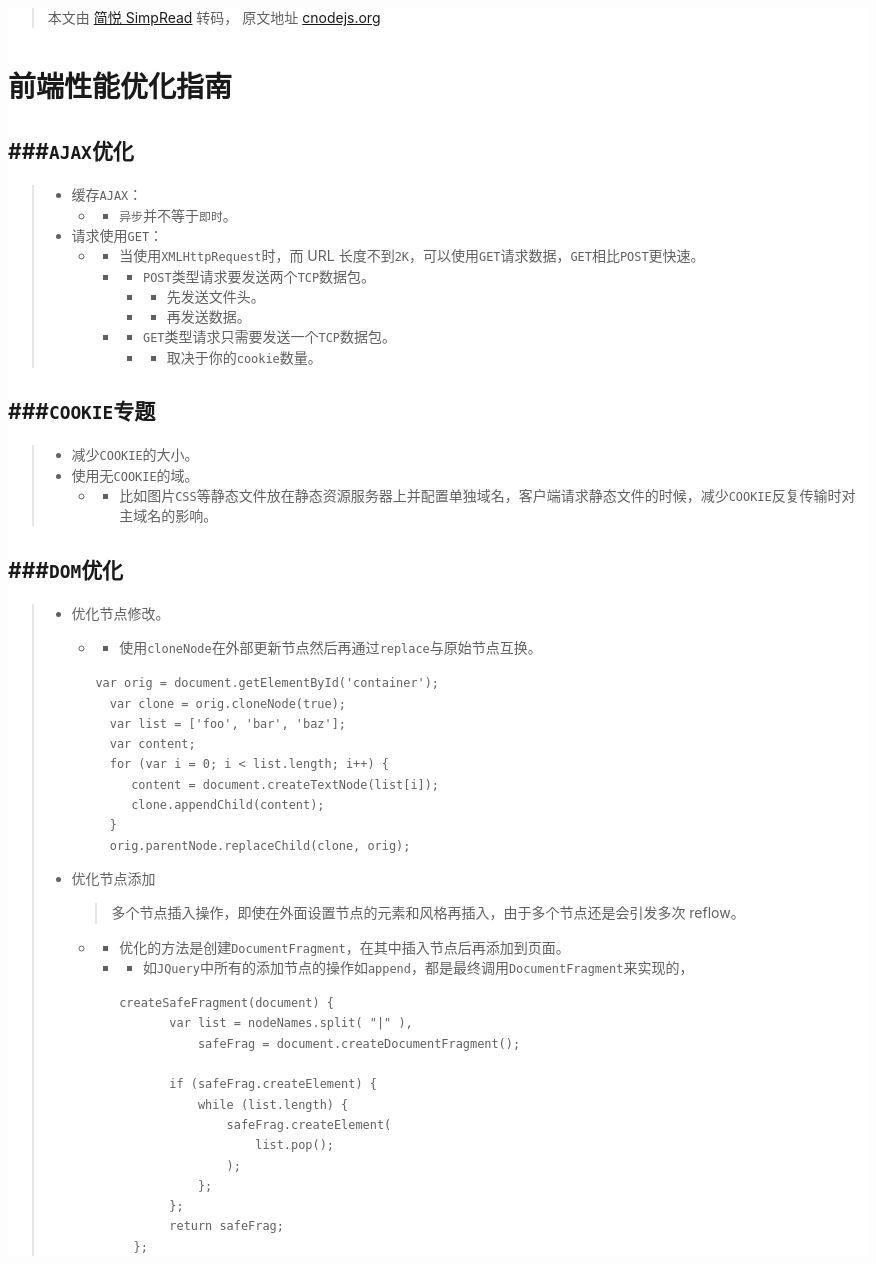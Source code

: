 > 本文由 [简悦 SimpRead](http://ksria.com/simpread/) 转码， 原文地址 [cnodejs.org](https://cnodejs.org/topic/55e31bd6898f6bdc7e5551ac)

前端性能优化指南
========

###`AJAX`优化
-----------

> *   缓存`AJAX`：
>     *   - `异步`并不等于`即时`。
> *   请求使用`GET`：
>     *   - 当使用`XMLHttpRequest`时，而 URL 长度不到`2K`，可以使用`GET`请求数据，`GET`相比`POST`更快速。
>         *   - `POST`类型请求要发送两个`TCP`数据包。
>             *   - 先发送文件头。
>             *   - 再发送数据。
>         *   - `GET`类型请求只需要发送一个`TCP`数据包。
>             *   - 取决于你的`cookie`数量。

###`COOKIE`专题
-------------

> *   减少`COOKIE`的大小。
> *   使用无`COOKIE`的域。
>     *   - 比如图片`CSS`等静态文件放在静态资源服务器上并配置单独域名，客户端请求静态文件的时候，减少`COOKIE`反复传输时对主域名的影响。

###`DOM`优化
----------

> *   优化节点修改。
>     *   - 使用`cloneNode`在外部更新节点然后再通过`replace`与原始节点互换。
>         
>         ```
>         var orig = document.getElementById('container');
>         	var clone = orig.cloneNode(true);
>         	var list = ['foo', 'bar', 'baz'];
>         	var content;
>         	for (var i = 0; i < list.length; i++) {
>         	   content = document.createTextNode(list[i]);
>         	   clone.appendChild(content);
>         	}
>         	orig.parentNode.replaceChild(clone, orig);
>         ```
>         
> *   优化节点添加
>     
>     > 多个节点插入操作，即使在外面设置节点的元素和风格再插入，由于多个节点还是会引发多次 reflow。
>     
>     *   - 优化的方法是创建`DocumentFragment`，在其中插入节点后再添加到页面。
>         *   - 如`JQuery`中所有的添加节点的操作如`append`，都是最终调用`DocumentFragment`来实现的，
>             
>             ```
>             createSafeFragment(document) {
>             	     var list = nodeNames.split( "|" ),
>             	         safeFrag = document.createDocumentFragment();
>             
>             	     if (safeFrag.createElement) {
>             	         while (list.length) {
>             	             safeFrag.createElement(
>             	                 list.pop();
>             	             );
>             	         };
>             	     };
>             	     return safeFrag;
>             	};
>             ```
